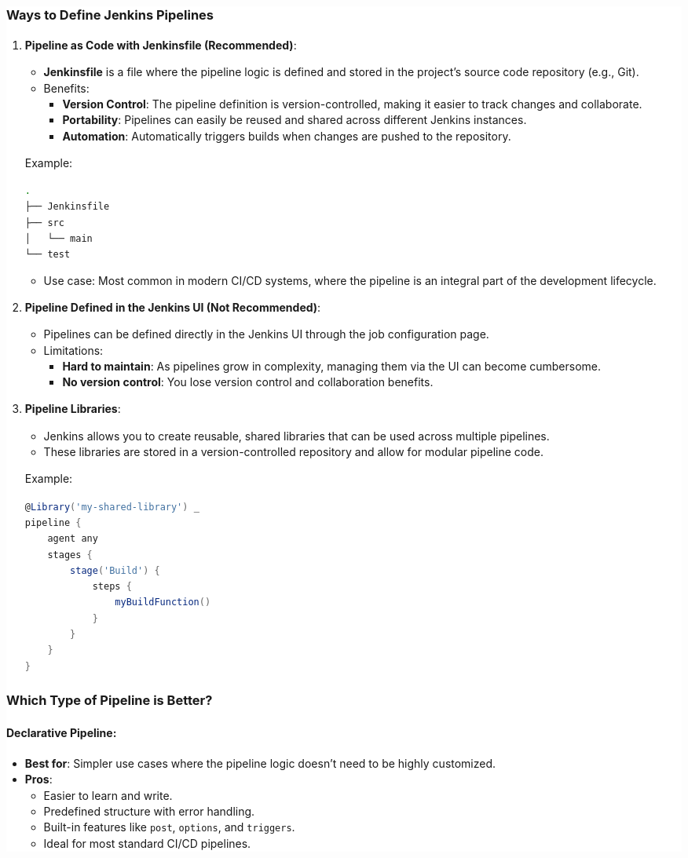 
### **Ways to Define Jenkins Pipelines**

1. **Pipeline as Code with Jenkinsfile (Recommended)**:
   - **Jenkinsfile** is a file where the pipeline logic is defined and stored in the project’s source code repository (e.g., Git).
   - Benefits:
     - **Version Control**: The pipeline definition is version-controlled, making it easier to track changes and collaborate.
     - **Portability**: Pipelines can easily be reused and shared across different Jenkins instances.
     - **Automation**: Automatically triggers builds when changes are pushed to the repository.

   Example:
   ```bash
   .
   ├── Jenkinsfile
   ├── src
   │   └── main
   └── test
   ```
   - Use case: Most common in modern CI/CD systems, where the pipeline is an integral part of the development lifecycle.

2. **Pipeline Defined in the Jenkins UI (Not Recommended)**:
   - Pipelines can be defined directly in the Jenkins UI through the job configuration page.
   - Limitations:
     - **Hard to maintain**: As pipelines grow in complexity, managing them via the UI can become cumbersome.
     - **No version control**: You lose version control and collaboration benefits.

3. **Pipeline Libraries**:
   - Jenkins allows you to create reusable, shared libraries that can be used across multiple pipelines.
   - These libraries are stored in a version-controlled repository and allow for modular pipeline code.
   
   Example:
   ```groovy
   @Library('my-shared-library') _
   pipeline {
       agent any
       stages {
           stage('Build') {
               steps {
                   myBuildFunction()
               }
           }
       }
   }
   ```

### **Which Type of Pipeline is Better?**

#### **Declarative Pipeline:**
- **Best for**: Simpler use cases where the pipeline logic doesn’t need to be highly customized.
- **Pros**:
  - Easier to learn and write.
  - Predefined structure with error handling.
  - Built-in features like `post`, `options`, and `triggers`.
  - Ideal for most standard CI/CD pipelines.
  